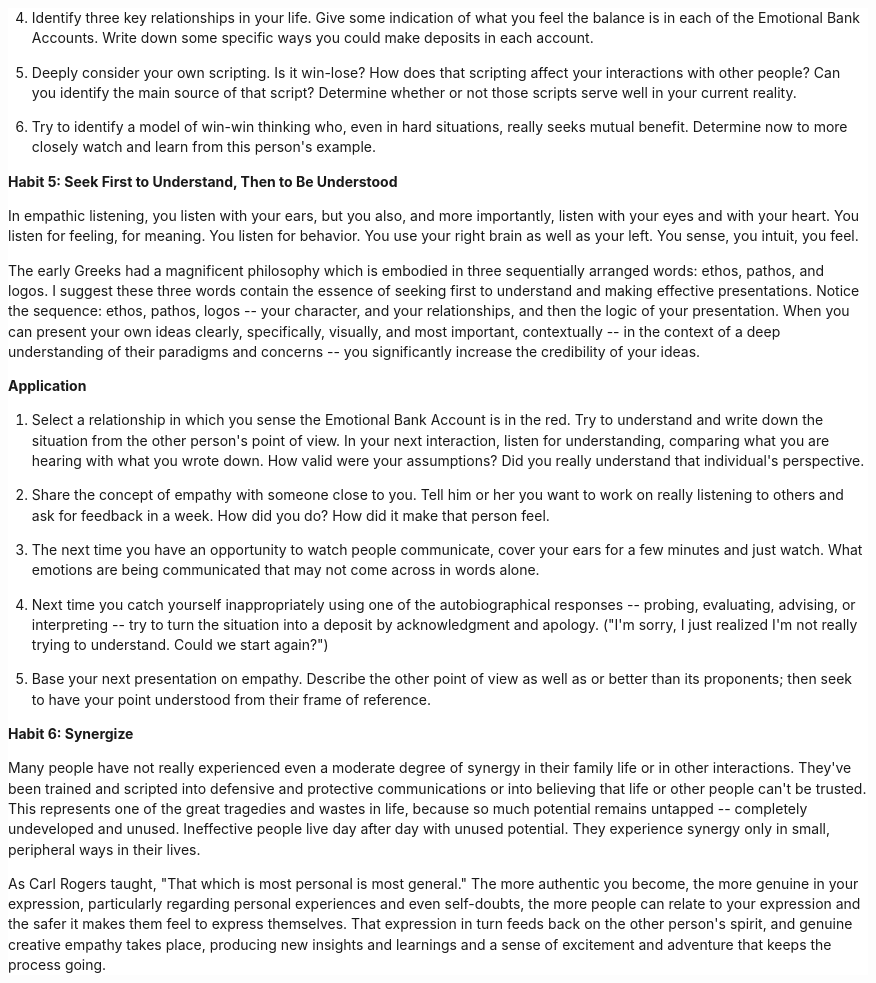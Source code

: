 4.  Identify three key relationships in your life. Give some indication of what you feel the balance is in each of the Emotional Bank Accounts. Write down some specific ways you could make deposits in each account.

5.  Deeply consider your own scripting. Is it win-lose? How does that scripting affect your interactions with other people? Can you identify the main source of that script? Determine whether or not those scripts serve well in your current reality.

6.  Try to identify a model of win-win thinking who, even in hard situations, really seeks mutual benefit. Determine now to more closely watch and learn from this person's example.

**Habit 5: Seek First to Understand, Then to Be Understood**

In empathic listening, you listen with your ears, but you also, and more importantly, listen with your eyes and with your heart. You listen for feeling, for meaning. You listen for behavior. You use your right brain as well as your left. You sense, you intuit, you feel.

The early Greeks had a magnificent philosophy which is embodied in three sequentially arranged words: ethos, pathos, and logos. I suggest these three words contain the essence of seeking first to understand and making effective presentations. Notice the sequence: ethos, pathos, logos -- your character, and your relationships, and then the logic of your presentation. When you can present your own ideas clearly, specifically, visually, and most important, contextually -- in the context of a deep understanding of their paradigms and concerns -- you significantly increase the credibility of your ideas.

**Application**

1.  Select a relationship in which you sense the Emotional Bank Account is in the red. Try to understand and write down the situation from the other person's point of view. In your next interaction, listen for understanding, comparing what you are hearing with what you wrote down. How valid were your assumptions? Did you really understand that individual's perspective.

2.  Share the concept of empathy with someone close to you. Tell him or her you want to work on really listening to others and ask for feedback in a week. How did you do? How did it make that person feel.

3.  The next time you have an opportunity to watch people communicate, cover your ears for a few minutes and just watch. What emotions are being communicated that may not come across in words alone.

4.  Next time you catch yourself inappropriately using one of the autobiographical responses -- probing, evaluating, advising, or interpreting -- try to turn the situation into a deposit by acknowledgment and apology. ("I'm sorry, I just realized I'm not really trying to understand. Could we start again?")

5.  Base your next presentation on empathy. Describe the other point of view as well as or better than its proponents; then seek to have your point understood from their frame of reference.

**Habit 6: Synergize**

Many people have not really experienced even a moderate degree of synergy in their family life or in other interactions. They've been trained and scripted into defensive and protective communications or into believing that life or other people can't be trusted. This represents one of the great tragedies and wastes in life, because so much potential remains untapped -- completely undeveloped and unused. Ineffective people live day after day with unused potential. They experience synergy only in small, peripheral ways in their lives.

As Carl Rogers taught, "That which is most personal is most general." The more authentic you become, the more genuine in your expression, particularly regarding personal experiences and even self-doubts, the more people can relate to your expression and the safer it makes them feel to express themselves. That expression in turn feeds back on the other person's spirit, and genuine creative empathy takes place, producing new insights and learnings and a sense of excitement and adventure that keeps the process going.
